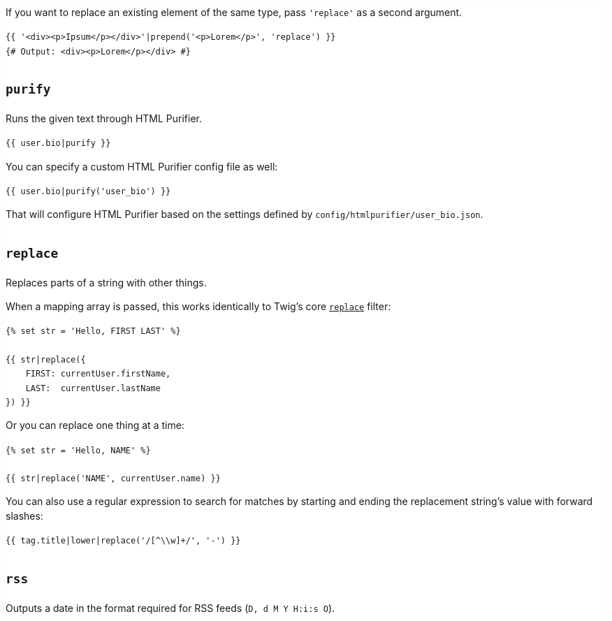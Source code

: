 If you want to replace an existing element of the same type, pass `'replace'` as a second argument.

```twig
{{ '<div><p>Ipsum</p></div>'|prepend('<p>Lorem</p>', 'replace') }}
{# Output: <div><p>Lorem</p></div> #}
```

## `purify`

Runs the given text through HTML Purifier.

```twig
{{ user.bio|purify }}
```

You can specify a custom HTML Purifier config file as well:

```twig
{{ user.bio|purify('user_bio') }}
```

That will configure HTML Purifier based on the settings defined by `config/htmlpurifier/user_bio.json`.

## `replace`

Replaces parts of a string with other things.

When a mapping array is passed, this works identically to Twig’s core [`replace`](https://twig.symfony.com/doc/2.x/filters/replace.html) filter:

```twig
{% set str = 'Hello, FIRST LAST' %}

{{ str|replace({
    FIRST: currentUser.firstName,
    LAST:  currentUser.lastName
}) }}
```

Or you can replace one thing at a time:

```twig
{% set str = 'Hello, NAME' %}

{{ str|replace('NAME', currentUser.name) }}
```

You can also use a regular expression to search for matches by starting and ending the replacement string’s value with forward slashes:

```twig
{{ tag.title|lower|replace('/[^\\w]+/', '-') }}
```

## `rss`

Outputs a date in the format required for RSS feeds (`D, d M Y H:i:s O`).
